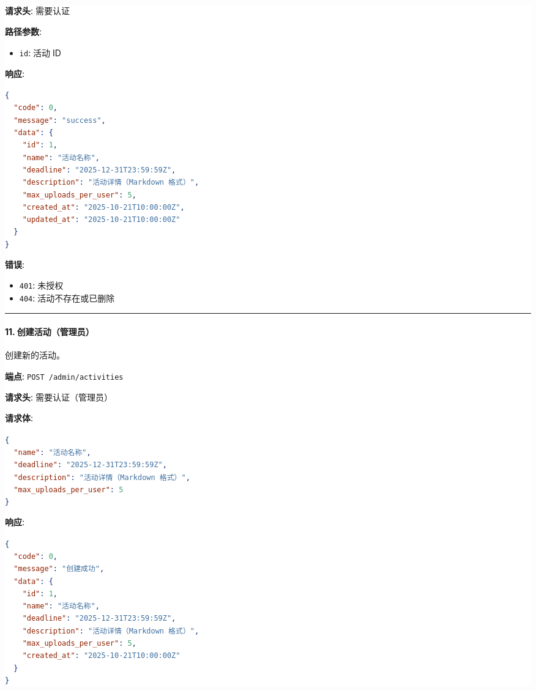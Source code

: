 **请求头**: 需要认证

**路径参数**:

- `id`: 活动 ID

**响应**:

```json
{
  "code": 0,
  "message": "success",
  "data": {
    "id": 1,
    "name": "活动名称",
    "deadline": "2025-12-31T23:59:59Z",
    "description": "活动详情（Markdown 格式）",
    "max_uploads_per_user": 5,
    "created_at": "2025-10-21T10:00:00Z",
    "updated_at": "2025-10-21T10:00:00Z"
  }
}
```

**错误**:

- `401`: 未授权
- `404`: 活动不存在或已删除

---

#### 11. 创建活动（管理员）

创建新的活动。

**端点**: `POST /admin/activities`

**请求头**: 需要认证（管理员）

**请求体**:

```json
{
  "name": "活动名称",
  "deadline": "2025-12-31T23:59:59Z",
  "description": "活动详情（Markdown 格式）",
  "max_uploads_per_user": 5
}
```

**响应**:

```json
{
  "code": 0,
  "message": "创建成功",
  "data": {
    "id": 1,
    "name": "活动名称",
    "deadline": "2025-12-31T23:59:59Z",
    "description": "活动详情（Markdown 格式）",
    "max_uploads_per_user": 5,
    "created_at": "2025-10-21T10:00:00Z"
  }
}
```
